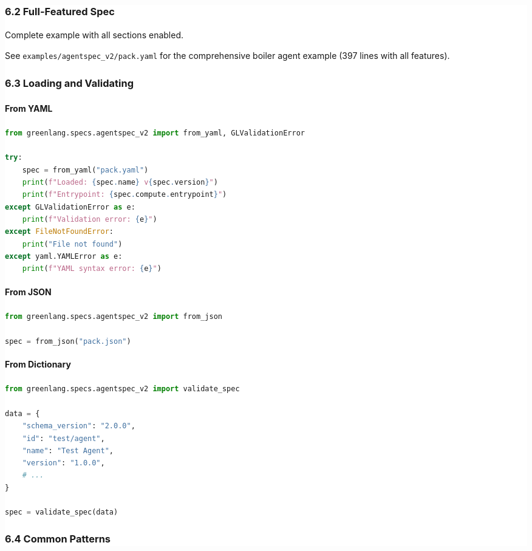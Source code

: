 ```yaml
```

### 6.2 Full-Featured Spec

Complete example with all sections enabled.

See `examples/agentspec_v2/pack.yaml` for the comprehensive boiler agent example (397 lines with all features).

### 6.3 Loading and Validating

#### From YAML

```python
from greenlang.specs.agentspec_v2 import from_yaml, GLValidationError

try:
    spec = from_yaml("pack.yaml")
    print(f"Loaded: {spec.name} v{spec.version}")
    print(f"Entrypoint: {spec.compute.entrypoint}")
except GLValidationError as e:
    print(f"Validation error: {e}")
except FileNotFoundError:
    print("File not found")
except yaml.YAMLError as e:
    print(f"YAML syntax error: {e}")
```

#### From JSON

```python
from greenlang.specs.agentspec_v2 import from_json

spec = from_json("pack.json")
```

#### From Dictionary

```python
from greenlang.specs.agentspec_v2 import validate_spec

data = {
    "schema_version": "2.0.0",
    "id": "test/agent",
    "name": "Test Agent",
    "version": "1.0.0",
    # ...
}

spec = validate_spec(data)
```

### 6.4 Common Patterns
